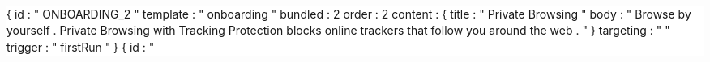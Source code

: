 {
id
:
"
ONBOARDING_2
"
template
:
"
onboarding
"
bundled
:
2
order
:
2
content
:
{
title
:
"
Private
Browsing
"
body
:
"
Browse
by
yourself
.
Private
Browsing
with
Tracking
Protection
blocks
online
trackers
that
follow
you
around
the
web
.
"
}
targeting
:
"
"
trigger
:
"
firstRun
"
}
{
id
:
"